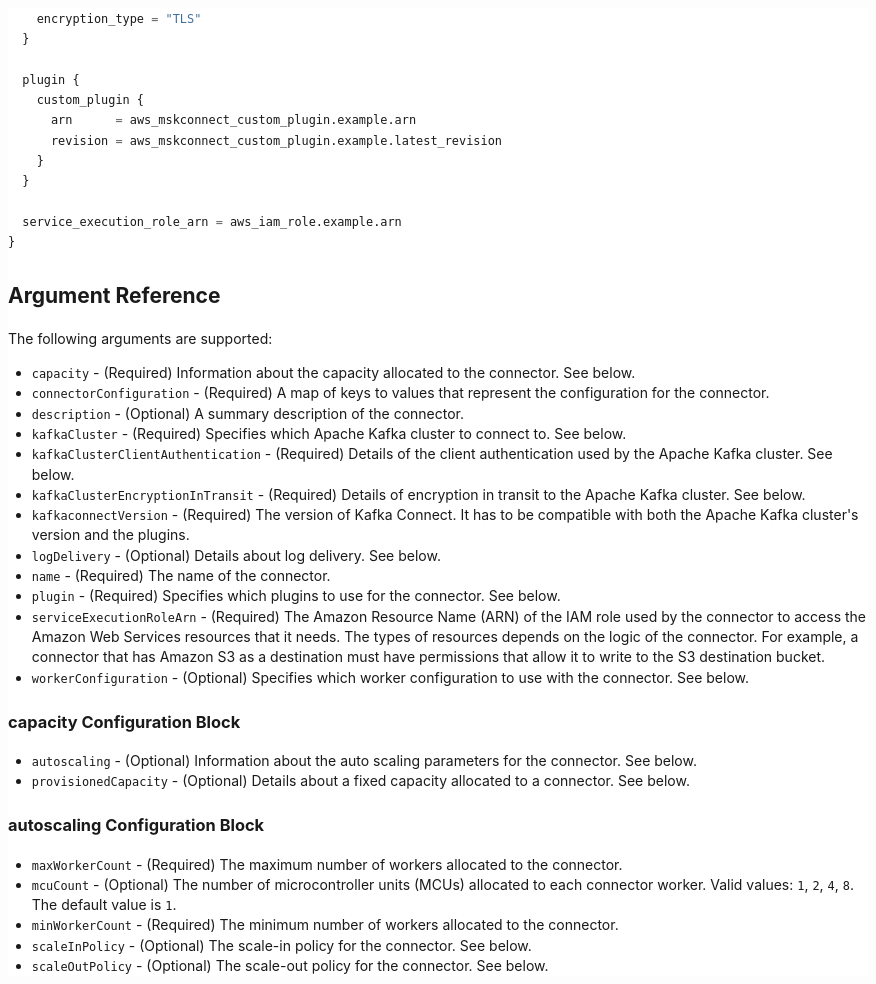 ```terraform
    encryption_type = "TLS"
  }

  plugin {
    custom_plugin {
      arn      = aws_mskconnect_custom_plugin.example.arn
      revision = aws_mskconnect_custom_plugin.example.latest_revision
    }
  }

  service_execution_role_arn = aws_iam_role.example.arn
}
```

## Argument Reference

The following arguments are supported:

* `capacity` - (Required) Information about the capacity allocated to the connector. See below.
* `connectorConfiguration` - (Required) A map of keys to values that represent the configuration for the connector.
* `description` - (Optional) A summary description of the connector.
* `kafkaCluster` - (Required) Specifies which Apache Kafka cluster to connect to. See below.
* `kafkaClusterClientAuthentication` - (Required) Details of the client authentication used by the Apache Kafka cluster. See below.
* `kafkaClusterEncryptionInTransit` - (Required) Details of encryption in transit to the Apache Kafka cluster. See below.
* `kafkaconnectVersion` - (Required) The version of Kafka Connect. It has to be compatible with both the Apache Kafka cluster's version and the plugins.
* `logDelivery` - (Optional) Details about log delivery. See below.
* `name` - (Required) The name of the connector.
* `plugin` - (Required) Specifies which plugins to use for the connector. See below.
* `serviceExecutionRoleArn` - (Required) The Amazon Resource Name (ARN) of the IAM role used by the connector to access the Amazon Web Services resources that it needs. The types of resources depends on the logic of the connector. For example, a connector that has Amazon S3 as a destination must have permissions that allow it to write to the S3 destination bucket.
* `workerConfiguration` - (Optional) Specifies which worker configuration to use with the connector. See below.

### capacity Configuration Block

* `autoscaling` - (Optional) Information about the auto scaling parameters for the connector. See below.
* `provisionedCapacity` - (Optional) Details about a fixed capacity allocated to a connector. See below.

### autoscaling Configuration Block

* `maxWorkerCount` - (Required) The maximum number of workers allocated to the connector.
* `mcuCount` - (Optional) The number of microcontroller units (MCUs) allocated to each connector worker. Valid values: `1`, `2`, `4`, `8`. The default value is `1`.
* `minWorkerCount` - (Required) The minimum number of workers allocated to the connector.
* `scaleInPolicy` - (Optional) The scale-in policy for the connector. See below.
* `scaleOutPolicy` - (Optional) The scale-out policy for the connector. See below.
